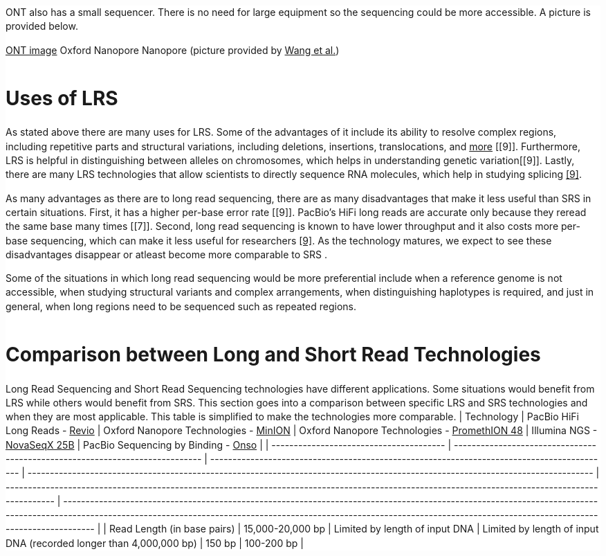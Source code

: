 ONT also has a small sequencer. There is no need for large equipment so the sequencing could be more accessible. A picture is provided below.

[ONT image](Nanopore.webp)
Oxford Nanopore Nanopore (picture provided by [Wang et al.])

# Uses of LRS
As stated above there are many uses for LRS. Some of the advantages of it include its ability to resolve complex regions, including repetitive parts and structural variations, including deletions, insertions, translocations, and [more](https://urldefense.com/v3/__https://www.nature.com/articles/s41592-022-01730-w__;!!Mih3wA!BmSe32VXjoKoKauyJRIxJQGzUsRjBzbHkxTq4gPijkAd1LU98dOY9AwKejn7HJYx58X5hYVTWLoOI6Ji69g$ ) [\[9\]]. Furthermore, LRS is helpful in distinguishing between alleles on chromosomes, which helps in understanding genetic variation[\[9\]]. Lastly, there are many LRS technologies that allow scientists to directly sequence RNA molecules, which help in studying splicing [\[9\]](https://urldefense.com/v3/__https://www.genomicseducation.hee.nhs.uk/genotes/knowledge-hub/long-read-sequencing/__;!!Mih3wA!BmSe32VXjoKoKauyJRIxJQGzUsRjBzbHkxTq4gPijkAd1LU98dOY9AwKejn7HJYx58X5hYVTWLoO8NXJVnc$ ). 

As many advantages as there are to long read sequencing, there are as many disadvantages that make it less useful than SRS in certain situations. First, it has a higher per-base error rate [\[9\]]. PacBio’s HiFi long reads are accurate only because they reread the same base many times [\[7\]]. Second, long read sequencing is known to have lower throughput and it also costs more per-base sequencing, which can make it less useful for researchers [\[9\]](https://urldefense.com/v3/__https://www.genomicseducation.hee.nhs.uk/genotes/knowledge-hub/long-read-sequencing/__;!!Mih3wA!BmSe32VXjoKoKauyJRIxJQGzUsRjBzbHkxTq4gPijkAd1LU98dOY9AwKejn7HJYx58X5hYVTWLoO8NXJVnc$ ). As the technology matures, we expect to see these disadvantages disappear or atleast become more comparable to SRS .

Some of the situations in which long read sequencing would be more preferential include when a reference genome is not accessible, when studying structural variants and complex arrangements, when distinguishing haplotypes is required, and just in general, when long regions need to be sequenced such as repeated regions. 


# Comparison between Long and Short Read Technologies
Long Read Sequencing and Short Read Sequencing technologies have different applications. Some situations would benefit from LRS while others would benefit from SRS. This section goes into a comparison between specific LRS and SRS technologies and when they are most applicable. This table is simplified to make the technologies more comparable.
| Technology                              | PacBio HiFi Long Reads - [Revio](https://urldefense.com/v3/__https://www.pacb.com/revio/__;!!Mih3wA!BmSe32VXjoKoKauyJRIxJQGzUsRjBzbHkxTq4gPijkAd1LU98dOY9AwKejn7HJYx58X5hYVTWLoO9Y_IDhg$ )                | Oxford Nanopore Technologies - [MinION](https://urldefense.com/v3/__https://nanoporetech.com/products/sequence/minion__;!!Mih3wA!BmSe32VXjoKoKauyJRIxJQGzUsRjBzbHkxTq4gPijkAd1LU98dOY9AwKejn7HJYx58X5hYVTWLoObRKfrdk$ ) | Oxford Nanopore Technologies - [PromethION 48](https://urldefense.com/v3/__https://nanoporetech.com/products/sequence/promethion-24-48__;!!Mih3wA!BmSe32VXjoKoKauyJRIxJQGzUsRjBzbHkxTq4gPijkAd1LU98dOY9AwKejn7HJYx58X5hYVTWLoO7uIPldY$ )                     | Illumina NGS - [NovaSeqX 25B](https://urldefense.com/v3/__https://www.illumina.com/systems/sequencing-platforms/novaseq-x-plus/specifications.html__;!!Mih3wA!BmSe32VXjoKoKauyJRIxJQGzUsRjBzbHkxTq4gPijkAd1LU98dOY9AwKejn7HJYx58X5hYVTWLoOi2PfpvQ$ )                         | PacBio Sequencing by Binding - [Onso](https://urldefense.com/v3/__https://www.pacb.com/wp-content/uploads/Onso-specification-sheet.pdf__;!!Mih3wA!BmSe32VXjoKoKauyJRIxJQGzUsRjBzbHkxTq4gPijkAd1LU98dOY9AwKejn7HJYx58X5hYVTWLoO4XkWamw$ )                                                                                                                                                                      |
| --------------------------------------- | ---------------------------------------------------------------------------- | ------------------------------------------------------------------------------------------ | ------------------------------------------------------------------------------------------------------------------------------- | ------------------------------------------------------------------------------------------------------------------------------------------------ | --------------------------------------------------------------------------------------------------------------------------------------------------------------------------------------------------------------------------------------------------------------------------------- |
| Read Length (in base pairs)             | 15,000-20,000 bp                                                             | Limited by length of input DNA                                                             | Limited by length of input DNA (recorded longer than 4,000,000 bp)                                                              | 150 bp                                                                                                                                           | 100-200 bp                                                                                                                                                                                                                                                                        |

[//]: # (You can put the links here)
[**D**eoxyribose **N**ucleic **A**cid]: https://urldefense.com/v3/__https://en.wikipedia.org/wiki/DNA__;!!Mih3wA!BmSe32VXjoKoKauyJRIxJQGzUsRjBzbHkxTq4gPijkAd1LU98dOY9AwKejn7HJYx58X5hYVTWLoOTc2cFfE$ 
[**R**ibo**n**ucleic **A**cid]: https://urldefense.com/v3/__https://en.wikipedia.org/wiki/RNA__;!!Mih3wA!BmSe32VXjoKoKauyJRIxJQGzUsRjBzbHkxTq4gPijkAd1LU98dOY9AwKejn7HJYx58X5hYVTWLoOykCjhV8$ 
[macromolecule]: https://urldefense.com/v3/__https://en.wikipedia.org/wiki/Macromolecule__;!!Mih3wA!BmSe32VXjoKoKauyJRIxJQGzUsRjBzbHkxTq4gPijkAd1LU98dOY9AwKejn7HJYx58X5hYVTWLoO1lFgW2s$ 
[Genomic DNA]: https://urldefense.com/v3/__https://www.qiagen.com/us/knowledge-and-support/knowledge-hub/bench-guide/dna/introduction/what-is-genomic-dna__;!!Mih3wA!BmSe32VXjoKoKauyJRIxJQGzUsRjBzbHkxTq4gPijkAd1LU98dOY9AwKejn7HJYx58X5hYVTWLoOaz2UOfA$ 
[ribozymes]: https://urldefense.com/v3/__https://www.sciencedirect.com/topics/biochemistry-genetics-and-molecular-biology/ribozyme__;!!Mih3wA!BmSe32VXjoKoKauyJRIxJQGzUsRjBzbHkxTq4gPijkAd1LU98dOY9AwKejn7HJYx58X5hYVTWLoOzdPvd-8$ 
[**m**essenger **RNA**]: https://urldefense.com/v3/__https://www.genome.gov/genetics-glossary/messenger-rna__;!!Mih3wA!BmSe32VXjoKoKauyJRIxJQGzUsRjBzbHkxTq4gPijkAd1LU98dOY9AwKejn7HJYx58X5hYVTWLoO8MPeCZs$ 
[DNA sequencing]: https://urldefense.com/v3/__https://www.genome.gov/genetics-glossary/DNA-Sequencing/__;!!Mih3wA!BmSe32VXjoKoKauyJRIxJQGzUsRjBzbHkxTq4gPijkAd1LU98dOY9AwKejn7HJYx58X5hYVTWLoOoKovQuc$ 
[mutations]: https://urldefense.com/v3/__https://www.genome.gov/genetics-glossary/Mutation__;!!Mih3wA!BmSe32VXjoKoKauyJRIxJQGzUsRjBzbHkxTq4gPijkAd1LU98dOY9AwKejn7HJYx58X5hYVTWLoOJDGFt6I$ 
[disorders]: https://urldefense.com/v3/__https://www.genome.gov/For-Patients-and-Families/Genetic-Disorders__;!!Mih3wA!BmSe32VXjoKoKauyJRIxJQGzUsRjBzbHkxTq4gPijkAd1LU98dOY9AwKejn7HJYx58X5hYVTWLoOfYDOkzY$ 
[regulatory regions]: https://urldefense.com/v3/__https://doi.org/10.1007/978-1-60761-854-6_3__;!!Mih3wA!BmSe32VXjoKoKauyJRIxJQGzUsRjBzbHkxTq4gPijkAd1LU98dOY9AwKejn7HJYx58X5hYVTWLoO13Pqdog$ 
[variations within sequences]: https://urldefense.com/v3/__https://www.ncbi.nlm.nih.gov/books/NBK20363/__;!!Mih3wA!BmSe32VXjoKoKauyJRIxJQGzUsRjBzbHkxTq4gPijkAd1LU98dOY9AwKejn7HJYx58X5hYVTWLoOPe-J834$ 
[SARS-CoV-2 virus]: https://urldefense.com/v3/__https://www.cdc.gov/coronavirus/2019-ncov/variants/genomic-surveillance.html__;!!Mih3wA!BmSe32VXjoKoKauyJRIxJQGzUsRjBzbHkxTq4gPijkAd1LU98dOY9AwKejn7HJYx58X5hYVTWLoOG6_c_Tc$ 
[Sequencing by Synthesis]: https://urldefense.com/v3/__https://www.illumina.com/science/technology/next-generation-sequencing/sequencing-technology.html__;!!Mih3wA!BmSe32VXjoKoKauyJRIxJQGzUsRjBzbHkxTq4gPijkAd1LU98dOY9AwKejn7HJYx58X5hYVTWLoOHwc8B4A$ 
[Sequencing by Binding]: https://urldefense.com/v3/__https://www.pacb.com/blog/sbb-sequencing__;!!Mih3wA!BmSe32VXjoKoKauyJRIxJQGzUsRjBzbHkxTq4gPijkAd1LU98dOY9AwKejn7HJYx58X5hYVTWLoOdD3IKP8$ 
[many more]: https://urldefense.com/v3/__https://www.genomicseducation.hee.nhs.uk/genotes/knowledge-hub/short-read-sequencing/__;!!Mih3wA!BmSe32VXjoKoKauyJRIxJQGzUsRjBzbHkxTq4gPijkAd1LU98dOY9AwKejn7HJYx58X5hYVTWLoOe53CgUU$ 
[ddNTPs]: https://urldefense.com/v3/__https://en.wikipedia.org/wiki/Dideoxynucleotide__;!!Mih3wA!BmSe32VXjoKoKauyJRIxJQGzUsRjBzbHkxTq4gPijkAd1LU98dOY9AwKejn7HJYx58X5hYVTWLoOXK2rjZk$ 
[DNA polymerase]: https://urldefense.com/v3/__https://en.wikipedia.org/wiki/DNA_polymerase__;!!Mih3wA!BmSe32VXjoKoKauyJRIxJQGzUsRjBzbHkxTq4gPijkAd1LU98dOY9AwKejn7HJYx58X5hYVTWLoOO5VgmGk$ 
[dNTPs]: https://urldefense.com/v3/__https://en.wikipedia.org/wiki/Nucleoside_triphosphate__;!!Mih3wA!BmSe32VXjoKoKauyJRIxJQGzUsRjBzbHkxTq4gPijkAd1LU98dOY9AwKejn7HJYx58X5hYVTWLoOzor1qPk$ 
[PCR]: https://urldefense.com/v3/__https://www.genome.gov/genetics-glossary/Polymerase-Chain-Reaction__;!!Mih3wA!BmSe32VXjoKoKauyJRIxJQGzUsRjBzbHkxTq4gPijkAd1LU98dOY9AwKejn7HJYx58X5hYVTWLoOT2tuQxY$ 
[Illumina]: https://urldefense.com/v3/__https://www.illumina.com/__;!!Mih3wA!BmSe32VXjoKoKauyJRIxJQGzUsRjBzbHkxTq4gPijkAd1LU98dOY9AwKejn7HJYx58X5hYVTWLoODosixUU$ 
[PacBio]: https://urldefense.com/v3/__https://www.pacb.com/__;!!Mih3wA!BmSe32VXjoKoKauyJRIxJQGzUsRjBzbHkxTq4gPijkAd1LU98dOY9AwKejn7HJYx58X5hYVTWLoON4wcHyg$ 
[HiFi Long Read Sequencing]: https://urldefense.com/v3/__https://www.pacb.com/technology/hifi-sequencing/__;!!Mih3wA!BmSe32VXjoKoKauyJRIxJQGzUsRjBzbHkxTq4gPijkAd1LU98dOY9AwKejn7HJYx58X5hYVTWLoOgJnUSfg$ 
[Oxford Nanopore]: https://urldefense.com/v3/__https://nanoporetech.com/__;!!Mih3wA!BmSe32VXjoKoKauyJRIxJQGzUsRjBzbHkxTq4gPijkAd1LU98dOY9AwKejn7HJYx58X5hYVTWLoOhSF1k78$  
[Front Line Genomics]: https://urldefense.com/v3/__https://frontlinegenomics.com/a-history-of-sequencing/__;!!Mih3wA!BmSe32VXjoKoKauyJRIxJQGzUsRjBzbHkxTq4gPijkAd1LU98dOY9AwKejn7HJYx58X5hYVTWLoOOC3VsSU$ 
[Science Direct]: https://urldefense.com/v3/__https://www.sciencedirect.com/topics/immunology-and-microbiology/illumina-dye-sequencing__;!!Mih3wA!BmSe32VXjoKoKauyJRIxJQGzUsRjBzbHkxTq4gPijkAd1LU98dOY9AwKejn7HJYx58X5hYVTWLoO-lJKtok$ 
[Wang et al.]: https://urldefense.com/v3/__https://www.nature.com/articles/s41587-021-01108-x__;!!Mih3wA!BmSe32VXjoKoKauyJRIxJQGzUsRjBzbHkxTq4gPijkAd1LU98dOY9AwKejn7HJYx58X5hYVTWLoOFtJG0oM$ 
[BMKGENE]: https://urldefense.com/v3/__https://www.bmkgene.com/dna-sequencing-pacbio-sequencer-product/__;!!Mih3wA!BmSe32VXjoKoKauyJRIxJQGzUsRjBzbHkxTq4gPijkAd1LU98dOY9AwKejn7HJYx58X5hYVTWLoOY6yFvXs$ 
[RNA sequencing]: https://urldefense.com/v3/__https://en.wikipedia.org/wiki/RNA-Seq__;!!Mih3wA!BmSe32VXjoKoKauyJRIxJQGzUsRjBzbHkxTq4gPijkAd1LU98dOY9AwKejn7HJYx58X5hYVTWLoOniuyn-8$ 
[differential expression]: https://urldefense.com/v3/__https://www.ncbi.nlm.nih.gov/books/NBK10061/__;!!Mih3wA!BmSe32VXjoKoKauyJRIxJQGzUsRjBzbHkxTq4gPijkAd1LU98dOY9AwKejn7HJYx58X5hYVTWLoOLN9m8-g$ 